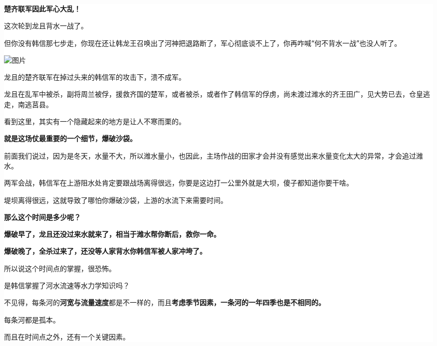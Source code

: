 
**楚齐联军因此军心大乱！**



这次轮到龙且背水一战了。



但你没有韩信那七步走，你现在还让韩龙王召唤出了河神把退路断了，军心彻底谈不上了，你再咋喊“何不背水一战”也没人听了。



![图片](../img/第二十战：拉锯荥阳（全）东奔西走的霸王.assets/640-20220321150424590.jpeg)



龙且的楚齐联军在掉过头来的韩信军的攻击下，溃不成军。



龙且在乱军中被杀，副将周兰被俘，援救齐国的楚军，或者被杀，或者作了韩信军的俘虏，尚未渡过潍水的齐王田广，见大势已去，仓皇逃走，南逃莒县。



看到这里，其实有一个隐藏起来的地方是让人不寒而栗的。



**就是这场仗最重要的一个细节，爆破沙袋。**



前面我们说过，因为是冬天，水量不大，所以潍水量小，也因此，主场作战的田家才会并没有感觉出来水量变化太大的异常，才会追过潍水。



两军会战，韩信军在上游阻水处肯定要跟战场离得很远，你要是这边打一公里外就是大坝，傻子都知道你要干啥。



堤坝离得很远，这就导致了哪怕你爆破沙袋，上游的水流下来需要时间。



**那么这个时间是多少呢？**



**爆破早了，龙且还没过来水就来了，相当于潍水帮你断后，救你一命。**



**爆破晚了，全杀过来了，还没等人家背水你韩信军被人家冲垮了。**



所以说这个时间点的掌握，很恐怖。



是韩信掌握了河水流速等水力学知识吗？



不见得，每条河的**河宽与流量速度**都是不一样的，而且**考虑季节因素，一条河的一年四季也是不相同的。**



每条河都是孤本。



而且在时间点之外，还有一个关键因素。

